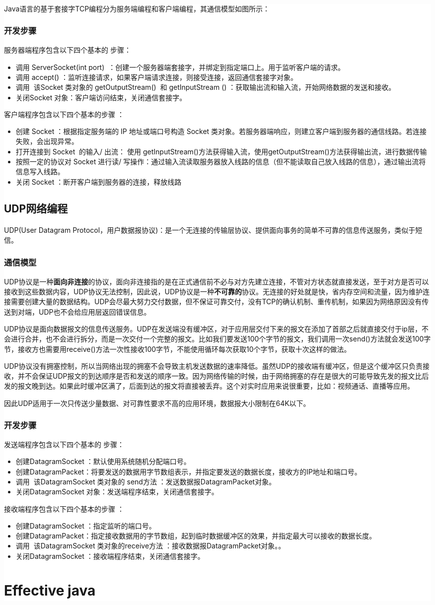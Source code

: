 Java语言的基于套接字TCP编程分为服务端编程和客户端编程，其通信模型如图所示：



### 开发步骤

服务器端程序包含以下四个基本的 步骤：

- 调用 ServerSocket(int port)  ：创建一个服务器端套接字，并绑定到指定端口上。用于监听客户端的请求。
- 调用 accept() ：监听连接请求，如果客户端请求连接，则接受连接，返回通信套接字对象。
- 调用  该Socket 类对象的 getOutputStream()  和 getInputStream () ：获取输出流和输入流，开始网络数据的发送和接收。
- 关闭Socket 对象：客户端访问结束，关闭通信套接字。

客户端程序包含以下四个基本的步骤 ：

- 创建 Socket ：根据指定服务端的 IP 地址或端口号构造 Socket 类对象。若服务器端响应，则建立客户端到服务器的通信线路。若连接失败，会出现异常。
- 打开连接到 Socket  的输入/ 出流： 使用 getInputStream()方法获得输入流，使用getOutputStream()方法获得输出流，进行数据传输
- 按照一定的协议对 Socket 进行读/ 写操作：通过输入流读取服务器放入线路的信息（但不能读取自己放入线路的信息），通过输出流将信息写入线路。
- 关闭 Socket ：断开客户端到服务器的连接，释放线路

## UDP网络编程

UDP(User Datagram Protocol，用户数据报协议)：是一个无连接的传输层协议、提供面向事务的简单不可靠的信息传送服务，类似于短信。

###  通信模型

UDP协议是一种**面向非连接**的协议，面向非连接指的是在正式通信前不必与对方先建立连接，不管对方状态就直接发送，至于对方是否可以接收到这些数据内容，UDP协议无法控制，因此说，UDP协议是一种**不可靠的**协议。无连接的好处就是快，省内存空间和流量，因为维护连接需要创建大量的数据结构。UDP会尽最大努力交付数据，但不保证可靠交付，没有TCP的确认机制、重传机制，如果因为网络原因没有传送到对端，UDP也不会给应用层返回错误信息。

UDP协议是面向数据报文的信息传送服务。UDP在发送端没有缓冲区，对于应用层交付下来的报文在添加了首部之后就直接交付于ip层，不会进行合并，也不会进行拆分，而是一次交付一个完整的报文。比如我们要发送100个字节的报文，我们调用一次send()方法就会发送100字节，接收方也需要用receive()方法一次性接收100字节，不能使用循环每次获取10个字节，获取十次这样的做法。

UDP协议没有拥塞控制，所以当网络出现的拥塞不会导致主机发送数据的速率降低。虽然UDP的接收端有缓冲区，但是这个缓冲区只负责接收，并不会保证UDP报文的到达顺序是否和发送的顺序一致。因为网络传输的时候，由于网络拥塞的存在是很大的可能导致先发的报文比后发的报文晚到达。如果此时缓冲区满了，后面到达的报文将直接被丢弃。这个对实时应用来说很重要，比如：视频通话、直播等应用。

因此UDP适用于一次只传送少量数据、对可靠性要求不高的应用环境，数据报大小限制在64K以下。



### 开发步骤

发送端程序包含以下四个基本的 步骤：

- 创建DatagramSocket ：默认使用系统随机分配端口号。
- 创建DatagramPacket：将要发送的数据用字节数组表示，并指定要发送的数据长度，接收方的IP地址和端口号。
- 调用  该DatagramSocket 类对象的 send方法 ：发送数据报DatagramPacket对象。
- 关闭DatagramSocket 对象：发送端程序结束，关闭通信套接字。

接收端程序包含以下四个基本的步骤 ：

- 创建DatagramSocket ：指定监听的端口号。
- 创建DatagramPacket：指定接收数据用的字节数组，起到临时数据缓冲区的效果，并指定最大可以接收的数据长度。
- 调用  该DatagramSocket 类对象的receive方法 ：接收数据报DatagramPacket对象。。
- 关闭DatagramSocket ：接收端程序结束，关闭通信套接字。

# Effective java
